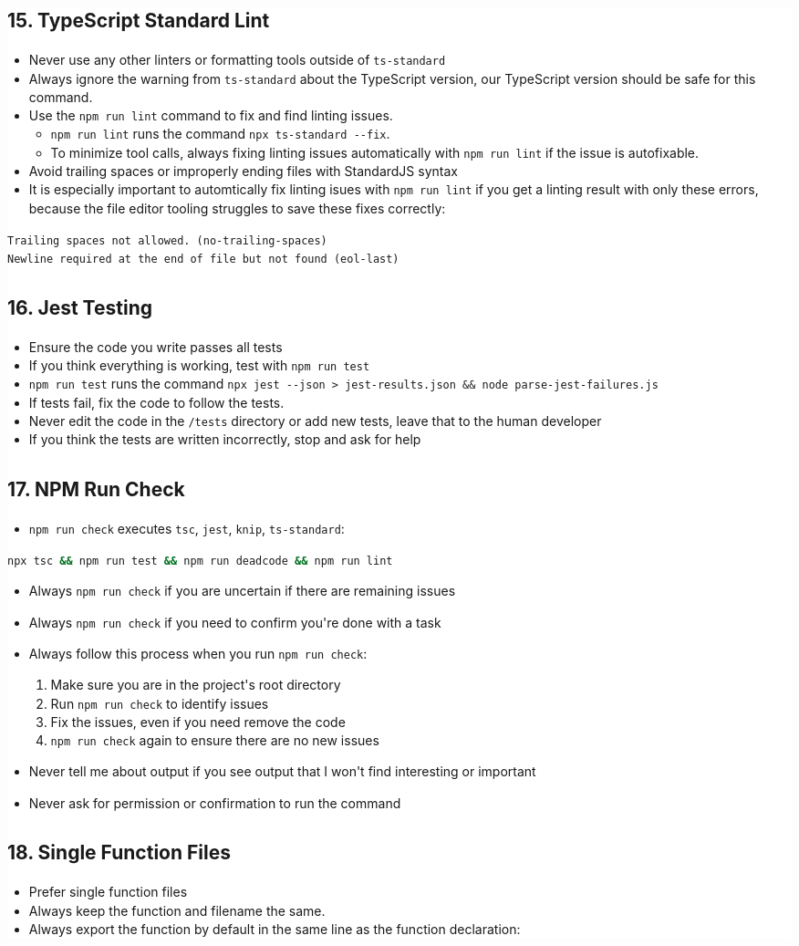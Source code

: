 ## 15. TypeScript Standard Lint

- Never use any other linters or formatting tools outside of `ts-standard`
- Always ignore the warning from `ts-standard` about the TypeScript version, our TypeScript version should be safe for this command.
- Use the `npm run lint` command to fix and find linting issues.
  - `npm run lint` runs the command `npx ts-standard --fix`.
  - To minimize tool calls, always fixing linting issues automatically with `npm run lint` if the issue is autofixable.
- Avoid trailing spaces or improperly ending files with StandardJS syntax
- It is especially important to automtically fix linting isues with `npm run lint` if you get a linting result with only these errors, because the file editor tooling struggles to save these fixes correctly:

```
Trailing spaces not allowed. (no-trailing-spaces)
Newline required at the end of file but not found (eol-last)
```

## 16. Jest Testing

- Ensure the code you write passes all tests
- If you think everything is working, test with `npm run test`
- `npm run test` runs the command `npx jest --json > jest-results.json && node parse-jest-failures.js`
- If tests fail, fix the code to follow the tests.
- Never edit the code in the `/tests` directory or add new tests, leave that to the human developer
- If you think the tests are written incorrectly, stop and ask for help

## 17. NPM Run Check

- `npm run check` executes `tsc`, `jest`, `knip`, `ts-standard`: 

```sh
npx tsc && npm run test && npm run deadcode && npm run lint
```

- Always `npm run check` if you are uncertain if there are remaining issues
- Always `npm run check` if you need to confirm you're done with a task
- Always follow this process when you run `npm run check`:
  1. Make sure you are in the project's root directory
  2. Run `npm run check` to identify issues
  5. Fix the issues, even if you need remove the code
  6. `npm run check` again to ensure there are no new issues

- Never tell me about output if you see output that I won't find interesting or important
- Never ask for permission or confirmation to run the command

## 18. Single Function Files

- Prefer single function files
- Always keep the function and filename the same.
- Always export the function by default in the same line as the function declaration:
